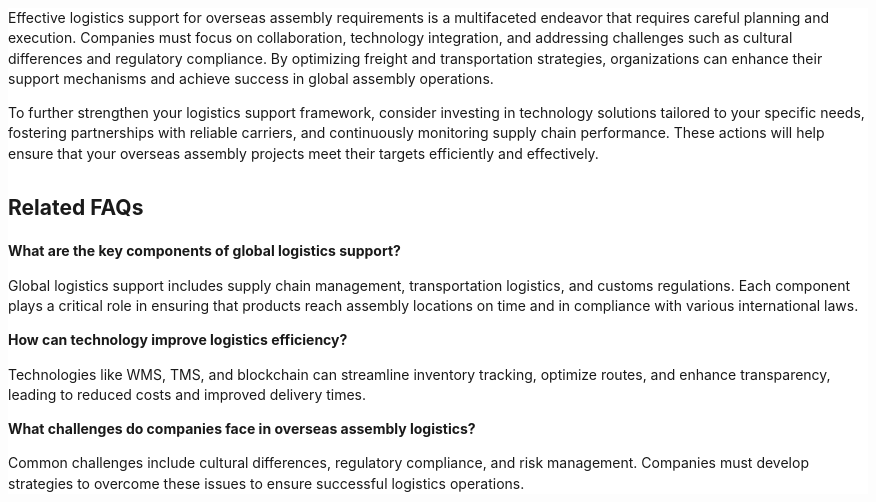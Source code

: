 Effective logistics support for overseas assembly requirements is a multifaceted endeavor that requires careful planning and execution. Companies must focus on collaboration, technology integration, and addressing challenges such as cultural differences and regulatory compliance. By optimizing freight and transportation strategies, organizations can enhance their support mechanisms and achieve success in global assembly operations. 

To further strengthen your logistics support framework, consider investing in technology solutions tailored to your specific needs, fostering partnerships with reliable carriers, and continuously monitoring supply chain performance. These actions will help ensure that your overseas assembly projects meet their targets efficiently and effectively.

## Related FAQs

**What are the key components of global logistics support?**

Global logistics support includes supply chain management, transportation logistics, and customs regulations. Each component plays a critical role in ensuring that products reach assembly locations on time and in compliance with various international laws.

**How can technology improve logistics efficiency?**

Technologies like WMS, TMS, and blockchain can streamline inventory tracking, optimize routes, and enhance transparency, leading to reduced costs and improved delivery times.

**What challenges do companies face in overseas assembly logistics?**

Common challenges include cultural differences, regulatory compliance, and risk management. Companies must develop strategies to overcome these issues to ensure successful logistics operations.
